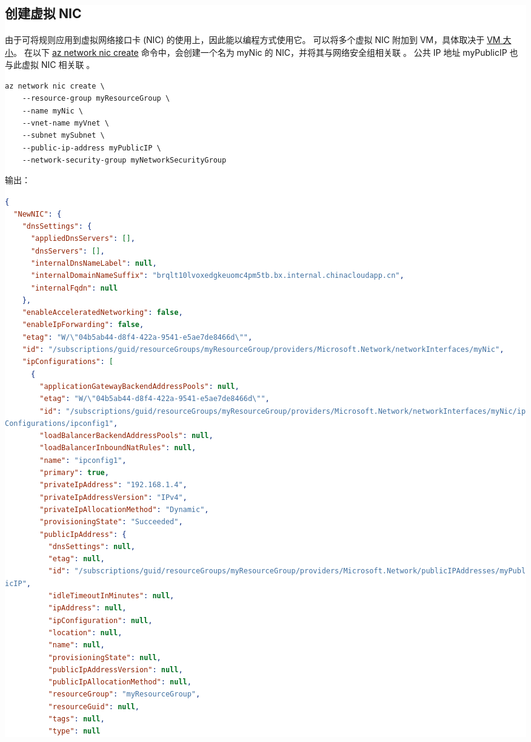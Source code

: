 ## <a name="create-a-virtual-nic"></a>创建虚拟 NIC
由于可将规则应用到虚拟网络接口卡 (NIC) 的使用上，因此能以编程方式使用它。 可以将多个虚拟 NIC 附加到 VM，具体取决于 [VM 大小](../sizes.md)。 在以下 [az network nic create](https://docs.azure.cn/cli/network/nic?view=azure-cli-latest#az-network-nic-create) 命令中，会创建一个名为 myNic 的 NIC，并将其与网络安全组相关联  。 公共 IP 地址 myPublicIP 也与此虚拟 NIC 相关联  。

```azurecli
az network nic create \
    --resource-group myResourceGroup \
    --name myNic \
    --vnet-name myVnet \
    --subnet mySubnet \
    --public-ip-address myPublicIP \
    --network-security-group myNetworkSecurityGroup
```

输出：



```json
{
  "NewNIC": {
    "dnsSettings": {
      "appliedDnsServers": [],
      "dnsServers": [],
      "internalDnsNameLabel": null,
      "internalDomainNameSuffix": "brqlt10lvoxedgkeuomc4pm5tb.bx.internal.chinacloudapp.cn",
      "internalFqdn": null
    },
    "enableAcceleratedNetworking": false,
    "enableIpForwarding": false,
    "etag": "W/\"04b5ab44-d8f4-422a-9541-e5ae7de8466d\"",
    "id": "/subscriptions/guid/resourceGroups/myResourceGroup/providers/Microsoft.Network/networkInterfaces/myNic",
    "ipConfigurations": [
      {
        "applicationGatewayBackendAddressPools": null,
        "etag": "W/\"04b5ab44-d8f4-422a-9541-e5ae7de8466d\"",
        "id": "/subscriptions/guid/resourceGroups/myResourceGroup/providers/Microsoft.Network/networkInterfaces/myNic/ipConfigurations/ipconfig1",
        "loadBalancerBackendAddressPools": null,
        "loadBalancerInboundNatRules": null,
        "name": "ipconfig1",
        "primary": true,
        "privateIpAddress": "192.168.1.4",
        "privateIpAddressVersion": "IPv4",
        "privateIpAllocationMethod": "Dynamic",
        "provisioningState": "Succeeded",
        "publicIpAddress": {
          "dnsSettings": null,
          "etag": null,
          "id": "/subscriptions/guid/resourceGroups/myResourceGroup/providers/Microsoft.Network/publicIPAddresses/myPublicIP",
          "idleTimeoutInMinutes": null,
          "ipAddress": null,
          "ipConfiguration": null,
          "location": null,
          "name": null,
          "provisioningState": null,
          "publicIpAddressVersion": null,
          "publicIpAllocationMethod": null,
          "resourceGroup": "myResourceGroup",
          "resourceGuid": null,
          "tags": null,
          "type": null
```